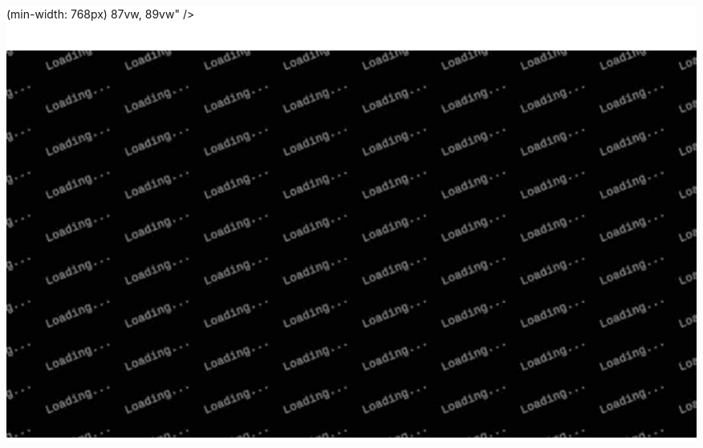   (min-width: 768px) 87vw,
  89vw" />
</div>

<br>

<div id="container1" class="twentytwenty-container">
 <img width="100%" height="100%" class="lazyload" src="./../images/loading.jpg"
  data-src="./../images/BT19/tv-18525-1090px.jpg"
  data-srcset="./../images/BT19/tv-18525-512px.jpg 512w,
  ./../images/BT19/tv-18525-768px.jpg 768w,
  ./../images/BT19/tv-18525-1090px.jpg 1090w"
  sizes="(min-width: 1218px) 1090px,
  (min-width: 768px) 87vw,
  89vw" />